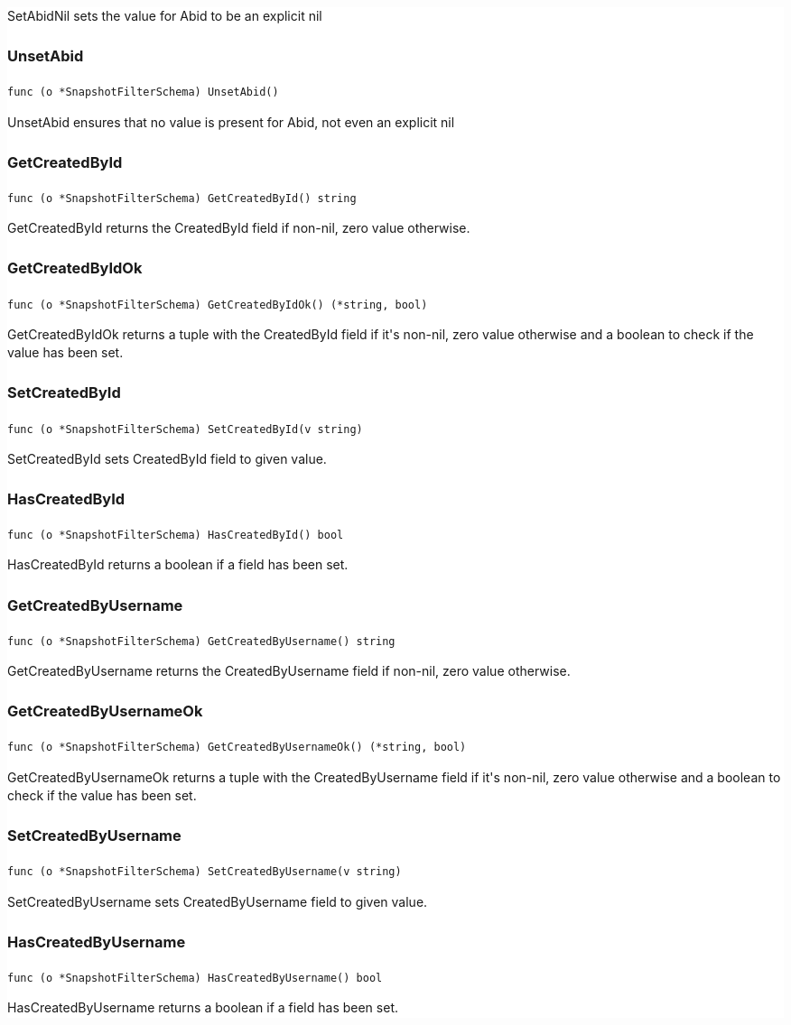  SetAbidNil sets the value for Abid to be an explicit nil

### UnsetAbid
`func (o *SnapshotFilterSchema) UnsetAbid()`

UnsetAbid ensures that no value is present for Abid, not even an explicit nil
### GetCreatedById

`func (o *SnapshotFilterSchema) GetCreatedById() string`

GetCreatedById returns the CreatedById field if non-nil, zero value otherwise.

### GetCreatedByIdOk

`func (o *SnapshotFilterSchema) GetCreatedByIdOk() (*string, bool)`

GetCreatedByIdOk returns a tuple with the CreatedById field if it's non-nil, zero value otherwise
and a boolean to check if the value has been set.

### SetCreatedById

`func (o *SnapshotFilterSchema) SetCreatedById(v string)`

SetCreatedById sets CreatedById field to given value.

### HasCreatedById

`func (o *SnapshotFilterSchema) HasCreatedById() bool`

HasCreatedById returns a boolean if a field has been set.

### GetCreatedByUsername

`func (o *SnapshotFilterSchema) GetCreatedByUsername() string`

GetCreatedByUsername returns the CreatedByUsername field if non-nil, zero value otherwise.

### GetCreatedByUsernameOk

`func (o *SnapshotFilterSchema) GetCreatedByUsernameOk() (*string, bool)`

GetCreatedByUsernameOk returns a tuple with the CreatedByUsername field if it's non-nil, zero value otherwise
and a boolean to check if the value has been set.

### SetCreatedByUsername

`func (o *SnapshotFilterSchema) SetCreatedByUsername(v string)`

SetCreatedByUsername sets CreatedByUsername field to given value.

### HasCreatedByUsername

`func (o *SnapshotFilterSchema) HasCreatedByUsername() bool`

HasCreatedByUsername returns a boolean if a field has been set.
